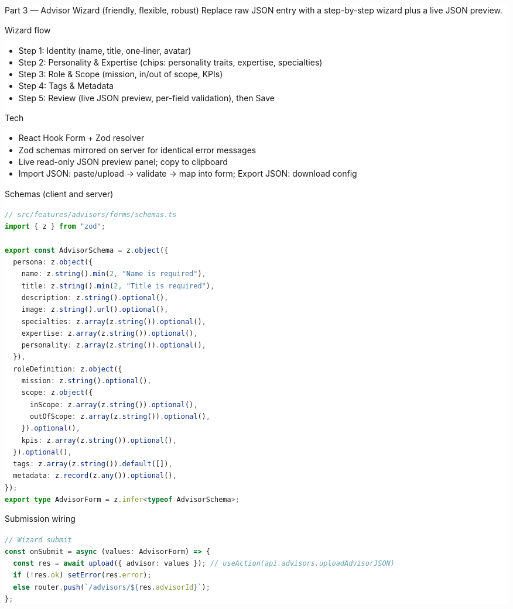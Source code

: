 Part 3 — Advisor Wizard (friendly, flexible, robust)
Replace raw JSON entry with a step-by-step wizard plus a live JSON preview.

Wizard flow
- Step 1: Identity (name, title, one‑liner, avatar)
- Step 2: Personality & Expertise (chips: personality traits, expertise, specialties)
- Step 3: Role & Scope (mission, in/out of scope, KPIs)
- Step 4: Tags & Metadata
- Step 5: Review (live JSON preview, per-field validation), then Save

Tech
- React Hook Form + Zod resolver
- Zod schemas mirrored on server for identical error messages
- Live read-only JSON preview panel; copy to clipboard
- Import JSON: paste/upload → validate → map into form; Export JSON: download config

Schemas (client and server)
```ts
// src/features/advisors/forms/schemas.ts
import { z } from "zod";

export const AdvisorSchema = z.object({
  persona: z.object({
    name: z.string().min(2, "Name is required"),
    title: z.string().min(2, "Title is required"),
    description: z.string().optional(),
    image: z.string().url().optional(),
    specialties: z.array(z.string()).optional(),
    expertise: z.array(z.string()).optional(),
    personality: z.array(z.string()).optional(),
  }),
  roleDefinition: z.object({
    mission: z.string().optional(),
    scope: z.object({
      inScope: z.array(z.string()).optional(),
      outOfScope: z.array(z.string()).optional(),
    }).optional(),
    kpis: z.array(z.string()).optional(),
  }).optional(),
  tags: z.array(z.string()).default([]),
  metadata: z.record(z.any()).optional(),
});
export type AdvisorForm = z.infer<typeof AdvisorSchema>;
```

Submission wiring
```ts
// Wizard submit
const onSubmit = async (values: AdvisorForm) => {
  const res = await upload({ advisor: values }); // useAction(api.advisors.uploadAdvisorJSON)
  if (!res.ok) setError(res.error);
  else router.push(`/advisors/${res.advisorId}`);
};
```

